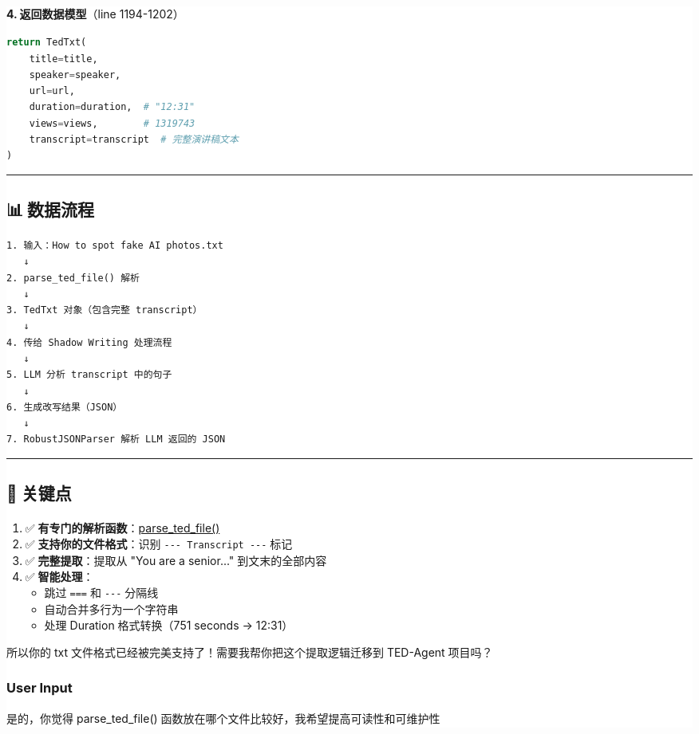 ```python
```

**4. 返回数据模型**（line 1194-1202）
```python
return TedTxt(
    title=title,
    speaker=speaker,
    url=url,
    duration=duration,  # "12:31"
    views=views,        # 1319743
    transcript=transcript  # 完整演讲稿文本
)
```

---

## 📊 数据流程

```
1. 输入：How to spot fake AI photos.txt
   ↓
2. parse_ted_file() 解析
   ↓
3. TedTxt 对象（包含完整 transcript）
   ↓
4. 传给 Shadow Writing 处理流程
   ↓
5. LLM 分析 transcript 中的句子
   ↓
6. 生成改写结果（JSON）
   ↓
7. RobustJSONParser 解析 LLM 返回的 JSON
```

---

## 🎯 关键点

1. ✅ **有专门的解析函数**：[parse_ted_file()](cci:1://file:///d:/%E8%BD%AC%E7%A0%81/AI-all/English_news_Agent/news-agent-TED-8.0-%F0%9F%86%97.py:1110:0-1207:19)
2. ✅ **支持你的文件格式**：识别 `--- Transcript ---` 标记
3. ✅ **完整提取**：提取从 "You are a senior..." 到文末的全部内容
4. ✅ **智能处理**：
   - 跳过 `===` 和 `---` 分隔线
   - 自动合并多行为一个字符串
   - 处理 Duration 格式转换（751 seconds → 12:31）

所以你的 txt 文件格式已经被完美支持了！需要我帮你把这个提取逻辑迁移到 TED-Agent 项目吗？

### User Input

是的，你觉得
parse_ted_file() 函数放在哪个文件比较好，我希望提高可读性和可维护性
